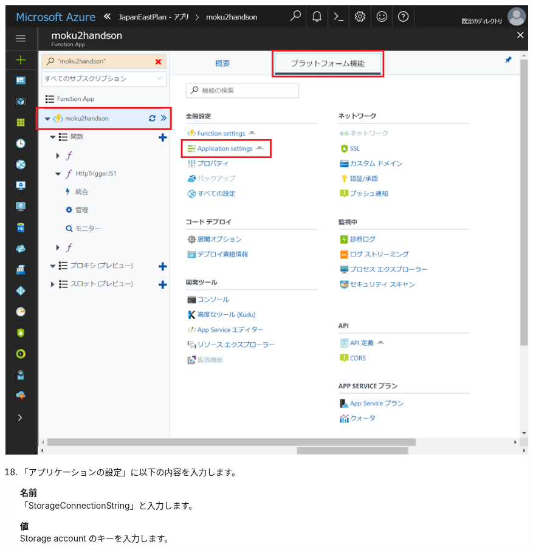 ![Create Function App 8](./assets/Step2/15.png)

18. 「アプリケーションの設定」に以下の内容を入力します。

    **名前**  
    「StorageConnectionString」と入力します。

    **値**  
    Storage account のキーを入力します。
